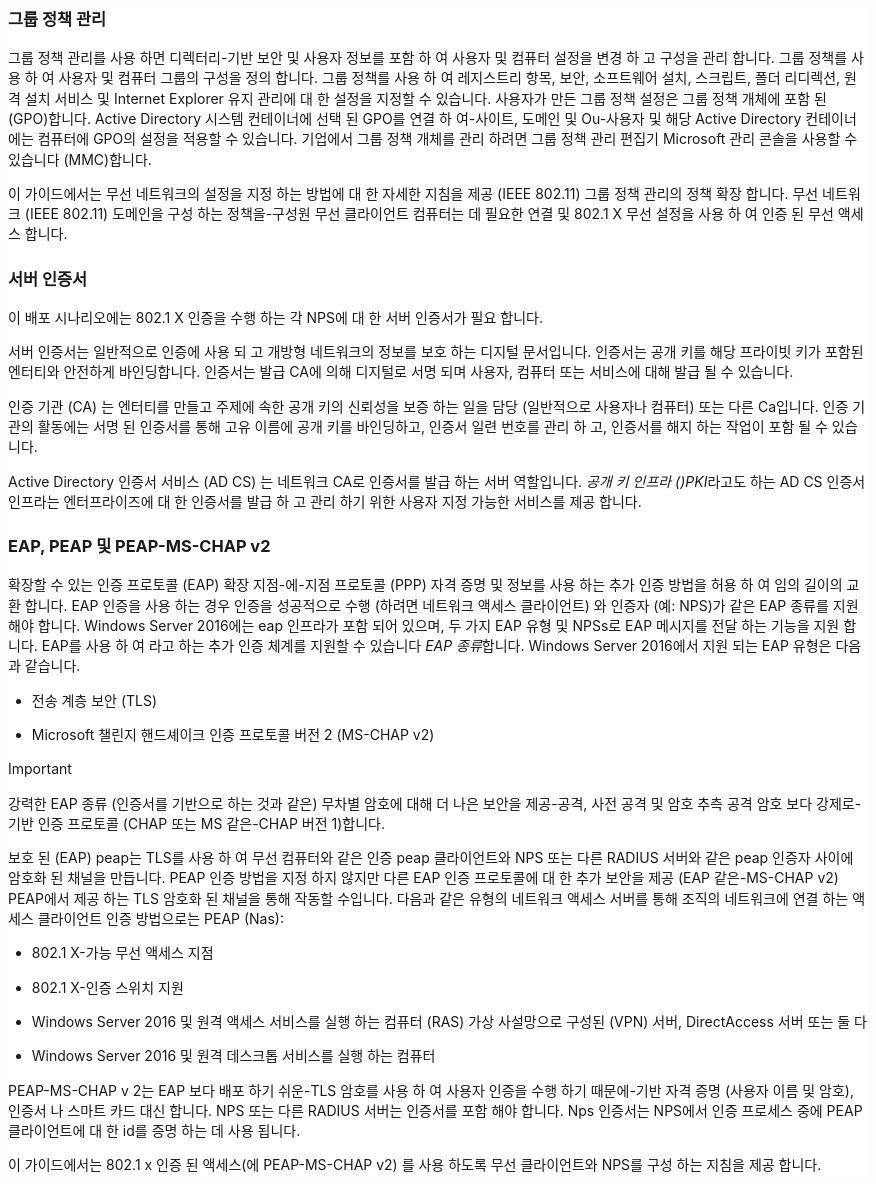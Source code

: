 ### <a name="group-policy-management"></a>그룹 정책 관리
그룹 정책 관리를 사용 하면 디렉터리\-기반 보안 및 사용자 정보를 포함 하 여 사용자 및 컴퓨터 설정을 변경 하 고 구성을 관리 합니다. 그룹 정책를 사용 하 여 사용자 및 컴퓨터 그룹의 구성을 정의 합니다. 그룹 정책를 사용 하 여 레지스트리 항목, 보안, 소프트웨어 설치, 스크립트, 폴더 리디렉션, 원격 설치 서비스 및 Internet Explorer 유지 관리에 대 한 설정을 지정할 수 있습니다. 사용자가 만든 그룹 정책 설정은 그룹 정책 개체에 포함 된 \(GPO\)합니다. Active Directory 시스템 컨테이너에 선택 된 GPO를 연결 하 여-사이트, 도메인 및 Ou-사용자 및 해당 Active Directory 컨테이너에는 컴퓨터에 GPO의 설정을 적용할 수 있습니다. 기업에서 그룹 정책 개체를 관리 하려면 그룹 정책 관리 편집기 Microsoft 관리 콘솔을 사용할 수 있습니다 \(MMC\)합니다.  

이 가이드에서는 무선 네트워크의 설정을 지정 하는 방법에 대 한 자세한 지침을 제공 \(IEEE 802.11\) 그룹 정책 관리의 정책 확장 합니다. 무선 네트워크 \(IEEE 802.11\) 도메인을 구성 하는 정책을\-구성원 무선 클라이언트 컴퓨터는 데 필요한 연결 및 802.1 X 무선 설정을 사용 하 여 인증 된 무선 액세스 합니다.

### <a name="server-certificates"></a>서버 인증서
이 배포 시나리오에는 802.1 X 인증을 수행 하는 각 NPS에 대 한 서버 인증서가 필요 합니다.  

서버 인증서는 일반적으로 인증에 사용 되 고 개방형 네트워크의 정보를 보호 하는 디지털 문서입니다. 인증서는 공개 키를 해당 프라이빗 키가 포함된 엔터티와 안전하게 바인딩합니다. 인증서는 발급 CA에 의해 디지털로 서명 되며 사용자, 컴퓨터 또는 서비스에 대해 발급 될 수 있습니다.  

인증 기관 \(CA\) 는 엔터티를 만들고 주제에 속한 공개 키의 신뢰성을 보증 하는 일을 담당 \(일반적으로 사용자나 컴퓨터\) 또는 다른 Ca입니다. 인증 기관의 활동에는 서명 된 인증서를 통해 고유 이름에 공개 키를 바인딩하고, 인증서 일련 번호를 관리 하 고, 인증서를 해지 하는 작업이 포함 될 수 있습니다.  

Active Directory 인증서 서비스 \(AD CS\) 는 네트워크 CA로 인증서를 발급 하는 서버 역할입니다. *공개 키 인프라 \(\)PKI*라고도 하는 AD CS 인증서 인프라는 엔터프라이즈에 대 한 인증서를 발급 하 고 관리 하기 위한 사용자 지정 가능한 서비스를 제공 합니다.

### <a name="eap-peap-and-peap-ms-chap-v2"></a>EAP, PEAP 및 PEAP\-MS\-CHAP v2
확장할 수 있는 인증 프로토콜 \(EAP\) 확장 지점\-에\-지점 프로토콜 \(PPP\) 자격 증명 및 정보를 사용 하는 추가 인증 방법을 허용 하 여 임의 길이의 교환 합니다. EAP 인증을 사용 하는 경우 인증을 성공적으로 수행 \(하려면 네트워크 액세스 클라이언트\) 와 인증자 (예: NPS)가 같은 EAP 종류를 지원 해야 합니다. Windows Server 2016에는 eap 인프라가 포함 되어 있으며, 두 가지 EAP 유형 및 NPSs로 EAP 메시지를 전달 하는 기능을 지원 합니다. EAP를 사용 하 여 라고 하는 추가 인증 체계를 지원할 수 있습니다 *EAP 종류*합니다. Windows Server 2016에서 지원 되는 EAP 유형은 다음과 같습니다.  

- 전송 계층 보안 \(TLS\)

- Microsoft 챌린지 핸드셰이크 인증 프로토콜 버전 2 \(MS\-CHAP v2\)

>[!IMPORTANT]
>강력한 EAP 종류 \(인증서를 기반으로 하는 것과 같은\) 무차별 암호에 대해 더 나은 보안을 제공\-공격, 사전 공격 및 암호 추측 공격 암호 보다 강제로\-기반 인증 프로토콜 \(CHAP 또는 MS 같은\-CHAP 버전 1\)합니다.

보호 된 \(EAP\) peap는 TLS를 사용 하 여 무선 컴퓨터와 같은 인증 peap 클라이언트와 NPS 또는 다른 RADIUS 서버와 같은 peap 인증자 사이에 암호화 된 채널을 만듭니다. PEAP 인증 방법을 지정 하지 않지만 다른 EAP 인증 프로토콜에 대 한 추가 보안을 제공 \(EAP 같은\-MS\-CHAP v2\) PEAP에서 제공 하는 TLS 암호화 된 채널을 통해 작동할 수입니다. 다음과 같은 유형의 네트워크 액세스 서버를 통해 조직의 네트워크에 연결 하는 액세스 클라이언트 인증 방법으로는 PEAP \(Nas\):

- 802.1 X\-가능 무선 액세스 지점

- 802.1 X\-인증 스위치 지원

- Windows Server 2016 및 원격 액세스 서비스를 실행 하는 컴퓨터 \(RAS\) 가상 사설망으로 구성된 \(VPN\) 서버, DirectAccess 서버 또는 둘 다

- Windows Server 2016 및 원격 데스크톱 서비스를 실행 하는 컴퓨터

PEAP\-MS\-CHAP v 2는 EAP 보다 배포 하기 쉬운\-TLS 암호를 사용 하 여 사용자 인증을 수행 하기 때문에\-기반 자격 증명 \(사용자 이름 및 암호\), 인증서 나 스마트 카드 대신 합니다. NPS 또는 다른 RADIUS 서버는 인증서를 포함 해야 합니다. Nps 인증서는 NPS에서 인증 프로세스 중에 PEAP 클라이언트에 대 한 id를 증명 하는 데 사용 됩니다.

이 가이드에서는 802.1 x 인증 된 액세스\(에 PEAP\-MS\-CHAP v2\) 를 사용 하도록 무선 클라이언트와 NPS를 구성 하는 지침을 제공 합니다.
